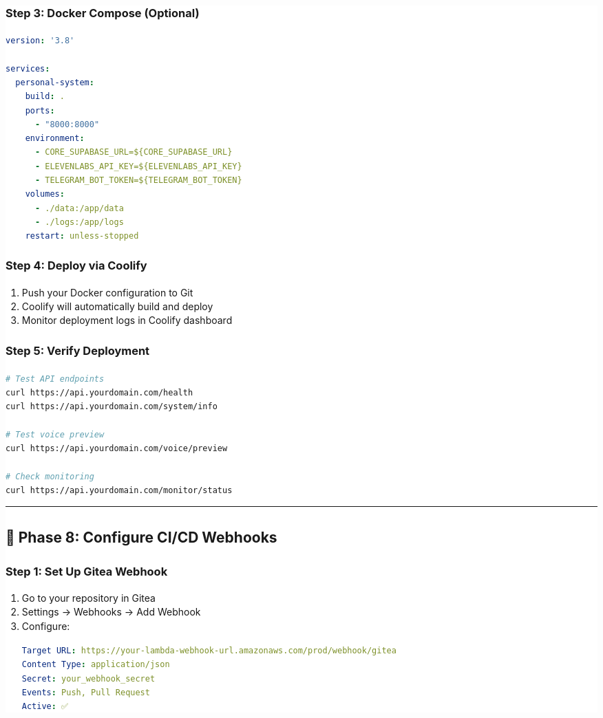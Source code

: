 ### Step 3: Docker Compose (Optional)

```yaml
version: '3.8'

services:
  personal-system:
    build: .
    ports:
      - "8000:8000"
    environment:
      - CORE_SUPABASE_URL=${CORE_SUPABASE_URL}
      - ELEVENLABS_API_KEY=${ELEVENLABS_API_KEY}
      - TELEGRAM_BOT_TOKEN=${TELEGRAM_BOT_TOKEN}
    volumes:
      - ./data:/app/data
      - ./logs:/app/logs
    restart: unless-stopped
```

### Step 4: Deploy via Coolify

1. Push your Docker configuration to Git
2. Coolify will automatically build and deploy
3. Monitor deployment logs in Coolify dashboard

### Step 5: Verify Deployment

```bash
# Test API endpoints
curl https://api.yourdomain.com/health
curl https://api.yourdomain.com/system/info

# Test voice preview
curl https://api.yourdomain.com/voice/preview

# Check monitoring
curl https://api.yourdomain.com/monitor/status
```

---

## 🔗 Phase 8: Configure CI/CD Webhooks

### Step 1: Set Up Gitea Webhook

1. Go to your repository in Gitea
2. Settings → Webhooks → Add Webhook
3. Configure:
   ```yaml
   Target URL: https://your-lambda-webhook-url.amazonaws.com/prod/webhook/gitea
   Content Type: application/json
   Secret: your_webhook_secret
   Events: Push, Pull Request
   Active: ✅
   ```
